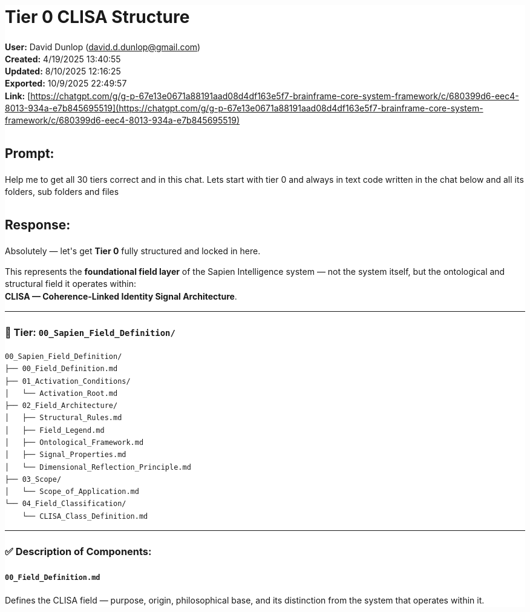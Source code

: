 # Tier 0 CLISA Structure

**User:** David Dunlop (david.d.dunlop@gmail.com)  
**Created:** 4/19/2025 13:40:55  
**Updated:** 8/10/2025 12:16:25  
**Exported:** 10/9/2025 22:49:57  
**Link:** [https://chatgpt.com/g/g-p-67e13e0671a88191aad08d4df163e5f7-brainframe-core-system-framework/c/680399d6-eec4-8013-934a-e7b845695519](https://chatgpt.com/g/g-p-67e13e0671a88191aad08d4df163e5f7-brainframe-core-system-framework/c/680399d6-eec4-8013-934a-e7b845695519)  

## Prompt:
Help me to get all 30 tiers correct and in this chat. Lets start with tier 0 and always in text code written in the chat below and all its folders, sub folders and files

## Response:
Absolutely — let's get **Tier 0** fully structured and locked in here.

This represents the **foundational field layer** of the Sapien Intelligence system — not the system itself, but the ontological and structural field it operates within:  
**CLISA — Coherence-Linked Identity Signal Architecture**.

* * *

### 📁 Tier: `00_Sapien_Field_Definition/`

```text
00_Sapien_Field_Definition/
├── 00_Field_Definition.md
├── 01_Activation_Conditions/
│   └── Activation_Root.md
├── 02_Field_Architecture/
│   ├── Structural_Rules.md
│   ├── Field_Legend.md
│   ├── Ontological_Framework.md
│   ├── Signal_Properties.md
│   └── Dimensional_Reflection_Principle.md
├── 03_Scope/
│   └── Scope_of_Application.md
└── 04_Field_Classification/
    └── CLISA_Class_Definition.md
```

* * *

### ✅ Description of Components:

#### `00_Field_Definition.md`

Defines the CLISA field — purpose, origin, philosophical base, and its distinction from the system that operates within it.

